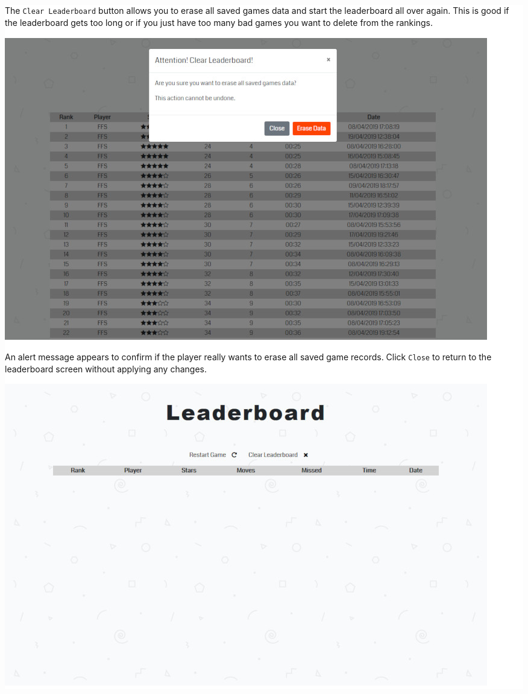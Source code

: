 The `Clear Leaderboard` button allows you to erase all saved games data and start the leaderboard all over again. This is good if the leaderboard gets too long or if you just have too many bad games you want to delete from the rankings.

![Attention! Clear Leaderboard!](img/readme-14.jpg "Attention!")

An alert message appears to confirm if the player really wants to erase all saved game records. Click `Close` to return to the leaderboard screen without applying any changes.

![Attention! Erase Data!](img/readme-15.jpg "Erase Data!")
